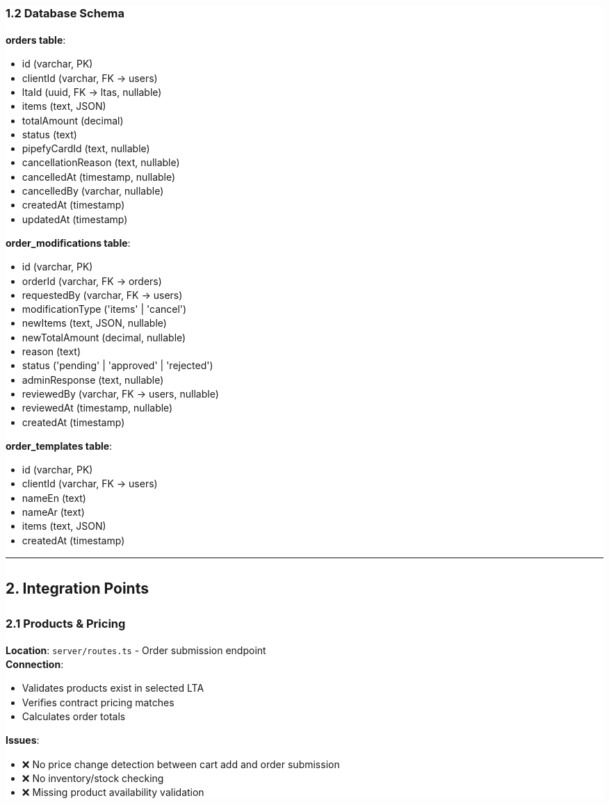 ### 1.2 Database Schema

**orders table**:
- id (varchar, PK)
- clientId (varchar, FK → users)
- ltaId (uuid, FK → ltas, nullable)
- items (text, JSON)
- totalAmount (decimal)
- status (text)
- pipefyCardId (text, nullable)
- cancellationReason (text, nullable)
- cancelledAt (timestamp, nullable)
- cancelledBy (varchar, nullable)
- createdAt (timestamp)
- updatedAt (timestamp)

**order_modifications table**:
- id (varchar, PK)
- orderId (varchar, FK → orders)
- requestedBy (varchar, FK → users)
- modificationType ('items' | 'cancel')
- newItems (text, JSON, nullable)
- newTotalAmount (decimal, nullable)
- reason (text)
- status ('pending' | 'approved' | 'rejected')
- adminResponse (text, nullable)
- reviewedBy (varchar, FK → users, nullable)
- reviewedAt (timestamp, nullable)
- createdAt (timestamp)

**order_templates table**:
- id (varchar, PK)
- clientId (varchar, FK → users)
- nameEn (text)
- nameAr (text)
- items (text, JSON)
- createdAt (timestamp)

---

## 2. Integration Points

### 2.1 Products & Pricing
**Location**: `server/routes.ts` - Order submission endpoint  
**Connection**: 
- Validates products exist in selected LTA
- Verifies contract pricing matches
- Calculates order totals

**Issues**:
- ❌ No price change detection between cart add and order submission
- ❌ No inventory/stock checking
- ❌ Missing product availability validation
